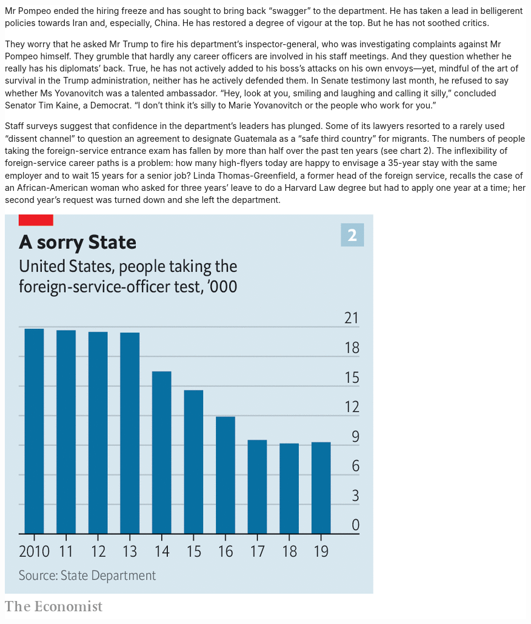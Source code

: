 Mr Pompeo ended the hiring freeze and has sought to bring back “swagger” to the department. He has taken a lead in belligerent policies towards Iran and, especially, China. He has restored a degree of vigour at the top. But he has not soothed critics.

They worry that he asked Mr Trump to fire his department’s inspector-general, who was investigating complaints against Mr Pompeo himself. They grumble that hardly any career officers are involved in his staff meetings. And they question whether he really has his diplomats’ back. True, he has not actively added to his boss’s attacks on his own envoys—yet, mindful of the art of survival in the Trump administration, neither has he actively defended them. In Senate testimony last month, he refused to say whether Ms Yovanovitch was a talented ambassador. “Hey, look at you, smiling and laughing and calling it silly,” concluded Senator Tim Kaine, a Democrat. “I don’t think it’s silly to Marie Yovanovitch or the people who work for you.”

Staff surveys suggest that confidence in the department’s leaders has plunged. Some of its lawyers resorted to a rarely used “dissent channel” to question an agreement to designate Guatemala as a “safe third country” for migrants. The numbers of people taking the foreign-service entrance exam has fallen by more than half over the past ten years (see chart 2). The inflexibility of foreign-service career paths is a problem: how many high-flyers today are happy to envisage a 35-year stay with the same employer and to wait 15 years for a senior job? Linda Thomas-Greenfield, a former head of the foreign service, recalls the case of an African-American woman who asked for three years’ leave to do a Harvard Law degree but had to apply one year at a time; her second year’s request was turned down and she left the department.



![](./images/20200815_IRC150_0.png)
